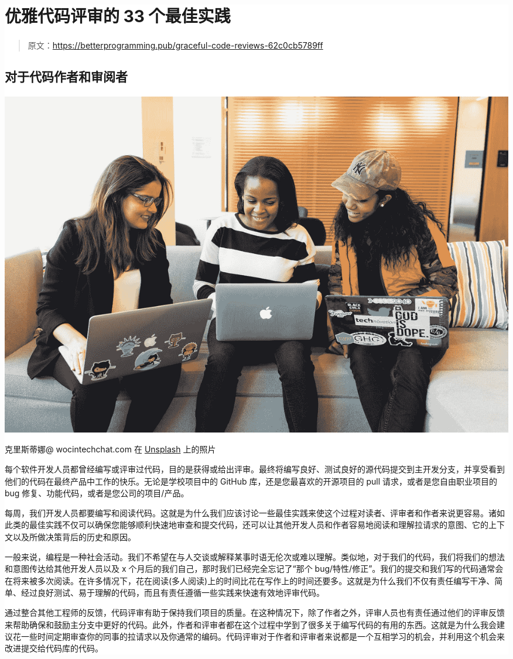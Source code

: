 # 优雅代码评审的 33 个最佳实践

> 原文：<https://betterprogramming.pub/graceful-code-reviews-62c0cb5789ff>

## 对于代码作者和审阅者

![](img/436c59c897eb4d9c86b94b50503cb4c1.png)

克里斯蒂娜@ wocintechchat.com 在 [Unsplash](https://unsplash.com?utm_source=medium&utm_medium=referral) 上的照片

每个软件开发人员都曾经编写或评审过代码，目的是获得或给出评审。最终将编写良好、测试良好的源代码提交到主开发分支，并享受看到他们的代码在最终产品中工作的快乐。无论是学校项目中的 GitHub 库，还是您最喜欢的开源项目的 pull 请求，或者是您自由职业项目的 bug 修复、功能代码，或者是您公司的项目/产品。

每周，我们开发人员都要编写和阅读代码。这就是为什么我们应该讨论一些最佳实践来使这个过程对读者、评审者和作者来说更容易。诸如此类的最佳实践不仅可以确保您能够顺利快速地审查和提交代码，还可以让其他开发人员和作者容易地阅读和理解拉请求的意图、它的上下文以及所做决策背后的历史和原因。

一般来说，编程是一种社会活动。我们不希望在与人交谈或解释某事时语无伦次或难以理解。类似地，对于我们的代码，我们将我们的想法和意图传达给其他开发人员以及 x 个月后的我们自己，那时我们已经完全忘记了“那个 bug/特性/修正”。我们的提交和我们写的代码通常会在将来被多次阅读。在许多情况下，花在阅读(多人阅读)上的时间比花在写作上的时间还要多。这就是为什么我们不仅有责任编写干净、简单、经过良好测试、易于理解的代码，而且有责任遵循一些实践来快速有效地评审代码。

通过整合其他工程师的反馈，代码评审有助于保持我们项目的质量。在这种情况下，除了作者之外，评审人员也有责任通过他们的评审反馈来帮助确保和鼓励主分支中更好的代码。此外，作者和评审者都在这个过程中学到了很多关于编写代码的有用的东西。这就是为什么我会建议花一些时间定期审查你的同事的拉请求以及你通常的编码。代码评审对于作者和评审者来说都是一个互相学习的机会，并利用这个机会来改进提交给代码库的代码。
